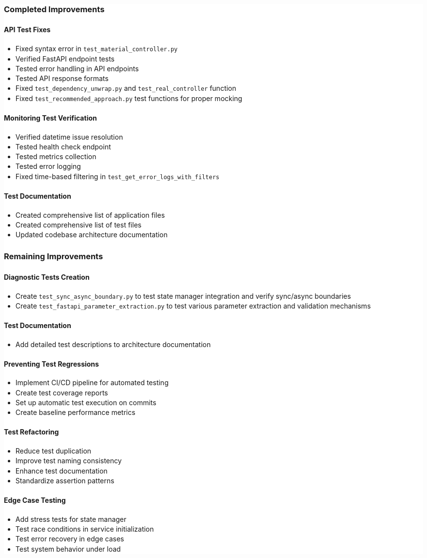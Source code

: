 ### Completed Improvements

#### API Test Fixes
- Fixed syntax error in `test_material_controller.py`
- Verified FastAPI endpoint tests
- Tested error handling in API endpoints
- Tested API response formats
- Fixed `test_dependency_unwrap.py` and `test_real_controller` function
- Fixed `test_recommended_approach.py` test functions for proper mocking

#### Monitoring Test Verification
- Verified datetime issue resolution
- Tested health check endpoint
- Tested metrics collection
- Tested error logging
- Fixed time-based filtering in `test_get_error_logs_with_filters`

#### Test Documentation
- Created comprehensive list of application files
- Created comprehensive list of test files
- Updated codebase architecture documentation

### Remaining Improvements

#### Diagnostic Tests Creation
- Create `test_sync_async_boundary.py` to test state manager integration and verify sync/async boundaries
- Create `test_fastapi_parameter_extraction.py` to test various parameter extraction and validation mechanisms

#### Test Documentation
- Add detailed test descriptions to architecture documentation

#### Preventing Test Regressions
- Implement CI/CD pipeline for automated testing
- Create test coverage reports
- Set up automatic test execution on commits
- Create baseline performance metrics

#### Test Refactoring
- Reduce test duplication
- Improve test naming consistency
- Enhance test documentation
- Standardize assertion patterns

#### Edge Case Testing
- Add stress tests for state manager
- Test race conditions in service initialization
- Test error recovery in edge cases
- Test system behavior under load

